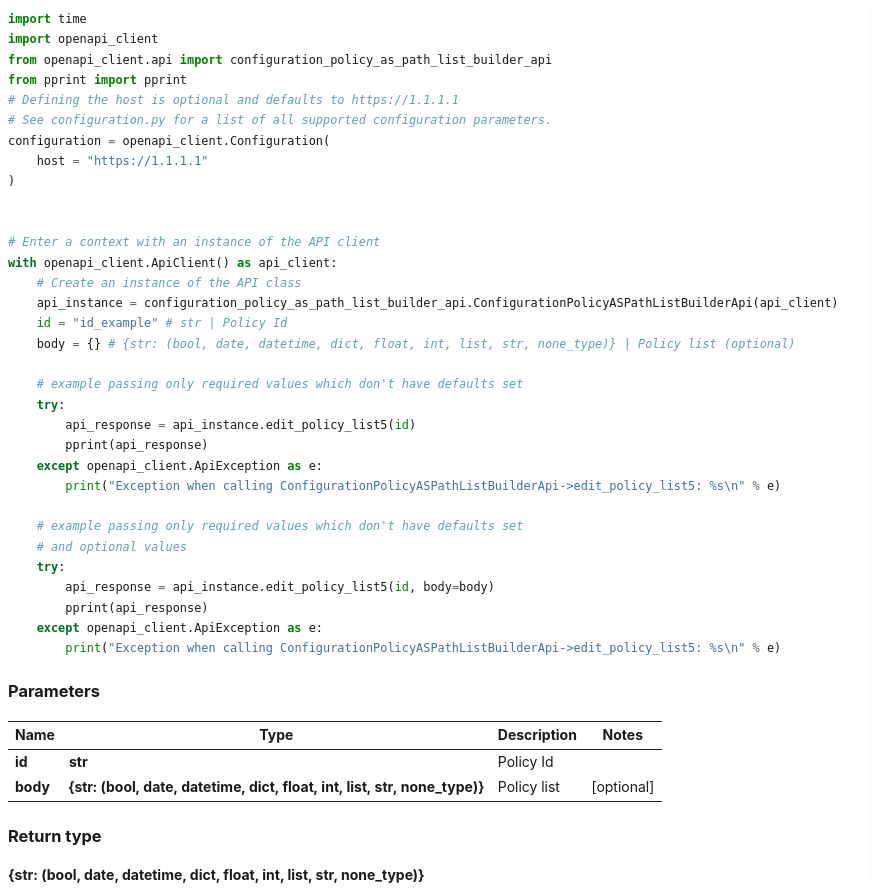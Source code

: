 
```python
import time
import openapi_client
from openapi_client.api import configuration_policy_as_path_list_builder_api
from pprint import pprint
# Defining the host is optional and defaults to https://1.1.1.1
# See configuration.py for a list of all supported configuration parameters.
configuration = openapi_client.Configuration(
    host = "https://1.1.1.1"
)


# Enter a context with an instance of the API client
with openapi_client.ApiClient() as api_client:
    # Create an instance of the API class
    api_instance = configuration_policy_as_path_list_builder_api.ConfigurationPolicyASPathListBuilderApi(api_client)
    id = "id_example" # str | Policy Id
    body = {} # {str: (bool, date, datetime, dict, float, int, list, str, none_type)} | Policy list (optional)

    # example passing only required values which don't have defaults set
    try:
        api_response = api_instance.edit_policy_list5(id)
        pprint(api_response)
    except openapi_client.ApiException as e:
        print("Exception when calling ConfigurationPolicyASPathListBuilderApi->edit_policy_list5: %s\n" % e)

    # example passing only required values which don't have defaults set
    # and optional values
    try:
        api_response = api_instance.edit_policy_list5(id, body=body)
        pprint(api_response)
    except openapi_client.ApiException as e:
        print("Exception when calling ConfigurationPolicyASPathListBuilderApi->edit_policy_list5: %s\n" % e)
```


### Parameters

Name | Type | Description  | Notes
------------- | ------------- | ------------- | -------------
 **id** | **str**| Policy Id |
 **body** | **{str: (bool, date, datetime, dict, float, int, list, str, none_type)}**| Policy list | [optional]

### Return type

**{str: (bool, date, datetime, dict, float, int, list, str, none_type)}**
